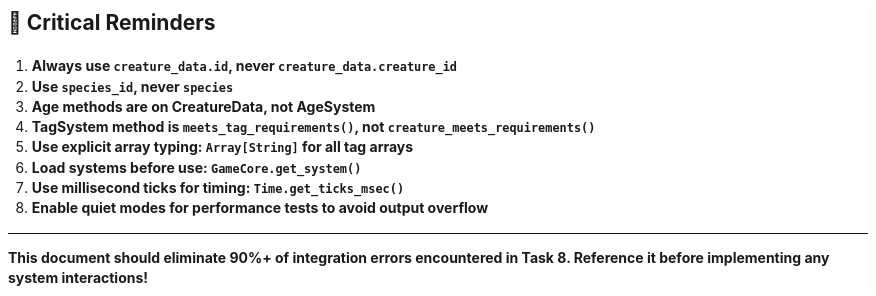 
## 🚨 Critical Reminders

1. **Always use `creature_data.id`, never `creature_data.creature_id`**
2. **Use `species_id`, never `species`**
3. **Age methods are on CreatureData, not AgeSystem**
4. **TagSystem method is `meets_tag_requirements()`, not `creature_meets_requirements()`**
5. **Use explicit array typing: `Array[String]` for all tag arrays**
6. **Load systems before use: `GameCore.get_system()`**
7. **Use millisecond ticks for timing: `Time.get_ticks_msec()`**
8. **Enable quiet modes for performance tests to avoid output overflow**

---

**This document should eliminate 90%+ of integration errors encountered in Task 8. Reference it before implementing any system interactions!**